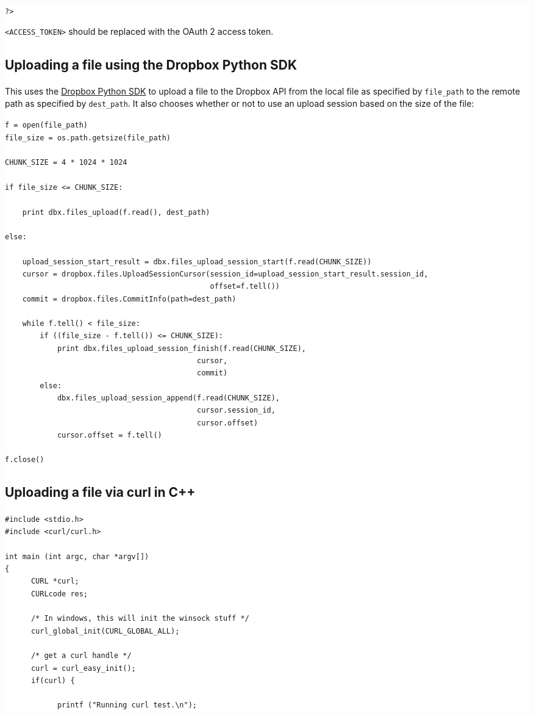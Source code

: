     ?>

`<ACCESS_TOKEN>` should be replaced with the OAuth 2 access token.

## Uploading a file using the Dropbox Python SDK
This uses the [Dropbox Python SDK][1] to upload a file to the Dropbox API from the local file as specified by `file_path` to the remote path as specified by `dest_path`. It also chooses whether or not to use an upload session based on the size of the file:

    f = open(file_path)
    file_size = os.path.getsize(file_path)

    CHUNK_SIZE = 4 * 1024 * 1024

    if file_size <= CHUNK_SIZE:

        print dbx.files_upload(f.read(), dest_path)

    else:

        upload_session_start_result = dbx.files_upload_session_start(f.read(CHUNK_SIZE))
        cursor = dropbox.files.UploadSessionCursor(session_id=upload_session_start_result.session_id,
                                                   offset=f.tell())
        commit = dropbox.files.CommitInfo(path=dest_path)

        while f.tell() < file_size:
            if ((file_size - f.tell()) <= CHUNK_SIZE):
                print dbx.files_upload_session_finish(f.read(CHUNK_SIZE),
                                                cursor,
                                                commit)
            else:
                dbx.files_upload_session_append(f.read(CHUNK_SIZE),
                                                cursor.session_id,
                                                cursor.offset)
                cursor.offset = f.tell()

    f.close()

  [1]: https://github.com/dropbox/dropbox-sdk-python

## Uploading a file via curl in C++
    #include <stdio.h>
    #include <curl/curl.h>
    
    int main (int argc, char *argv[])
    {
          CURL *curl;
          CURLcode res;
    
          /* In windows, this will init the winsock stuff */
          curl_global_init(CURL_GLOBAL_ALL);
    
          /* get a curl handle */
          curl = curl_easy_init();
          if(curl) {
    
                printf ("Running curl test.\n");
    

  [1]: https://github.com/dropbox/dropbox-sdk-dotnet
  [1]: https://github.com/dropbox/SwiftyDropbox/
  [1]: https://github.com/dropbox/SwiftyDropbox/
  [1]: https://github.com/dropbox/dropbox-sdk-obj-c